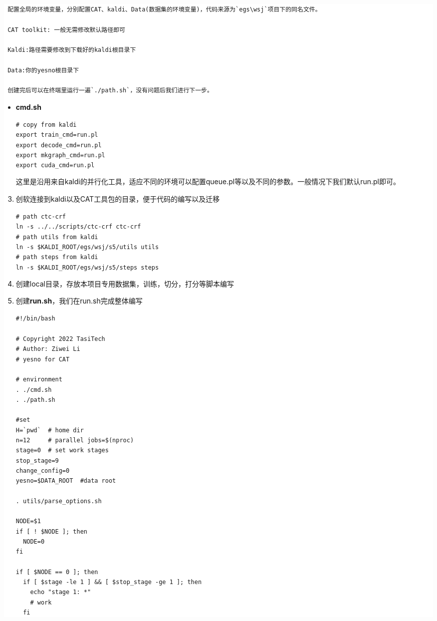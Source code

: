      配置全局的环境变量，分别配置CAT、kaldi、Data(数据集的环境变量)，代码来源为`egs\wsj`项目下的同名文件。
     
     CAT toolkit: 一般无需修改默认路径即可
     
     Kaldi:路径需要修改到下载好的kaldi根目录下
     
     Data:你的yesno根目录下

     创建完后可以在终端里运行一遍`./path.sh`，没有问题后我们进行下一步。

   - **cmd.sh**

     ```shell
     # copy from kaldi
     export train_cmd=run.pl
     export decode_cmd=run.pl
     export mkgraph_cmd=run.pl
     export cuda_cmd=run.pl
     ```

     这里是沿用来自kaldi的并行化工具，适应不同的环境可以配置queue.pl等以及不同的参数。一般情况下我们默认run.pl即可。

3. 创软连接到kaldi以及CAT工具包的目录，便于代码的编写以及迁移

   ```shell
   # path ctc-crf
   ln -s ../../scripts/ctc-crf ctc-crf
   # path utils from kaldi
   ln -s $KALDI_ROOT/egs/wsj/s5/utils utils
   # path steps from kaldi
   ln -s $KALDI_ROOT/egs/wsj/s5/steps steps
   ```

4. 创建local目录，存放本项目专用数据集，训练，切分，打分等脚本编写

5. 创建**run.sh**，我们在run.sh完成整体编写

   ```shell
   #!/bin/bash
   
   # Copyright 2022 TasiTech
   # Author: Ziwei Li
   # yesno for CAT
   
   # environment
   . ./cmd.sh
   . ./path.sh
   
   #set 
   H=`pwd`  # home dir
   n=12     # parallel jobs=$(nproc)
   stage=0  # set work stages
   stop_stage=9
   change_config=0
   yesno=$DATA_ROOT  #data root
   
   . utils/parse_options.sh
   
   NODE=$1
   if [ ! $NODE ]; then
     NODE=0
   fi
   
   if [ $NODE == 0 ]; then
     if [ $stage -le 1 ] && [ $stop_stage -ge 1 ]; then
       echo "stage 1: *"
       # work
     fi
   ```